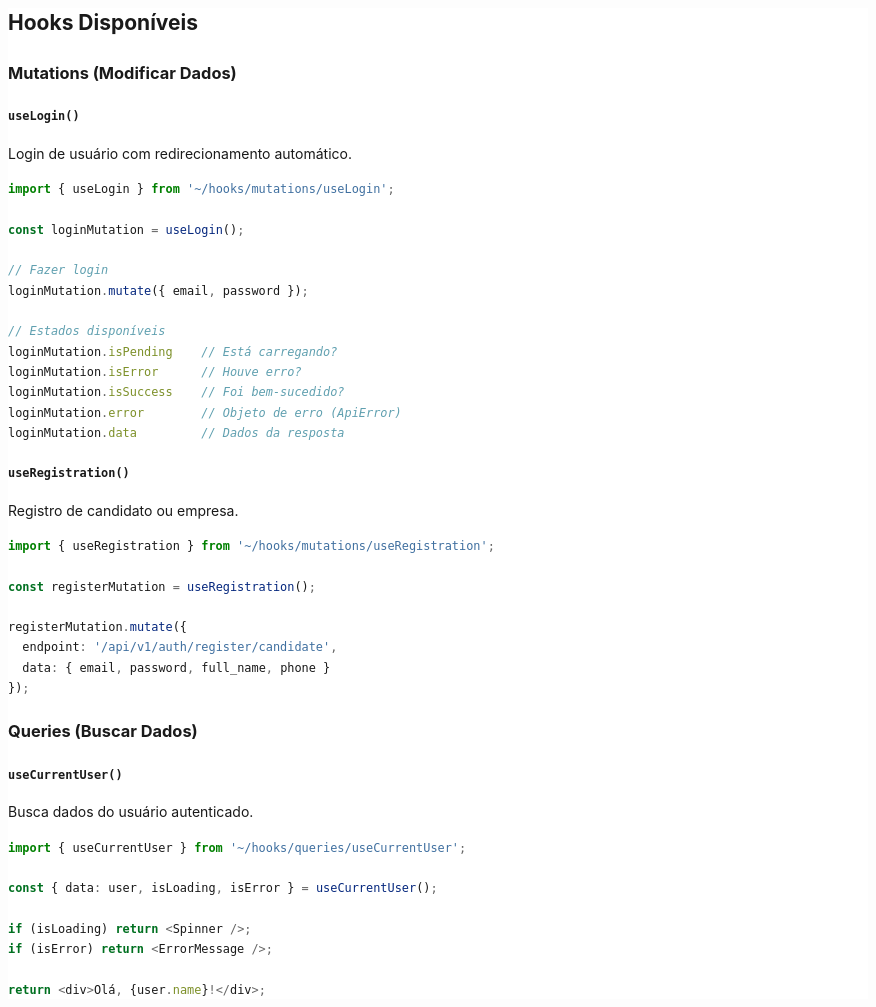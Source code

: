 
## Hooks Disponíveis

### Mutations (Modificar Dados)

#### `useLogin()`
Login de usuário com redirecionamento automático.

```typescript
import { useLogin } from '~/hooks/mutations/useLogin';

const loginMutation = useLogin();

// Fazer login
loginMutation.mutate({ email, password });

// Estados disponíveis
loginMutation.isPending    // Está carregando?
loginMutation.isError      // Houve erro?
loginMutation.isSuccess    // Foi bem-sucedido?
loginMutation.error        // Objeto de erro (ApiError)
loginMutation.data         // Dados da resposta
```

#### `useRegistration()`
Registro de candidato ou empresa.

```typescript
import { useRegistration } from '~/hooks/mutations/useRegistration';

const registerMutation = useRegistration();

registerMutation.mutate({
  endpoint: '/api/v1/auth/register/candidate',
  data: { email, password, full_name, phone }
});
```

### Queries (Buscar Dados)

#### `useCurrentUser()`
Busca dados do usuário autenticado.

```typescript
import { useCurrentUser } from '~/hooks/queries/useCurrentUser';

const { data: user, isLoading, isError } = useCurrentUser();

if (isLoading) return <Spinner />;
if (isError) return <ErrorMessage />;

return <div>Olá, {user.name}!</div>;
```
